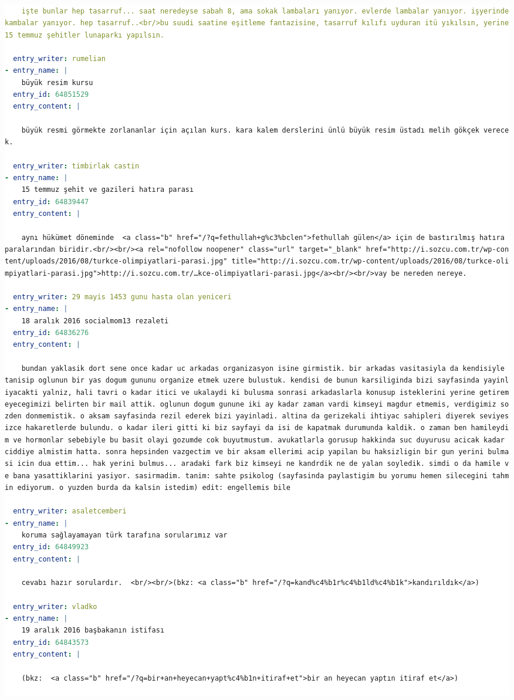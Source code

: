 ```yaml
    işte bunlar hep tasarruf... saat neredeyse sabah 8, ama sokak lambaları yanıyor. evlerde lambalar yanıyor. işyerinde kambalar yanıyor. hep tasarruf..<br/>bu suudi saatine eşitleme fantazisine, tasarruf kılıfı uyduran itü yıkılsın, yerine 15 temmuz şehitler lunaparkı yapılsın.
   
  entry_writer: rumelian
- entry_name: |
    büyük resim kursu
  entry_id: 64851529
  entry_content: |
    
    büyük resmi görmekte zorlananlar için açılan kurs. kara kalem derslerini ünlü büyük resim üstadı melih gökçek verecek.
    
  entry_writer: timbirlak castin
- entry_name: |
    15 temmuz şehit ve gazileri hatıra parası
  entry_id: 64839447
  entry_content: |
    
    aynı hükümet döneminde  <a class="b" href="/?q=fethullah+g%c3%bclen">fethullah gülen</a> için de bastırılmış hatıra paralarından biridir.<br/><br/><a rel="nofollow noopener" class="url" target="_blank" href="http://i.sozcu.com.tr/wp-content/uploads/2016/08/turkce-olimpiyatlari-parasi.jpg" title="http://i.sozcu.com.tr/wp-content/uploads/2016/08/turkce-olimpiyatlari-parasi.jpg">http://i.sozcu.com.tr/…kce-olimpiyatlari-parasi.jpg</a><br/><br/>vay be nereden nereye.
   
  entry_writer: 29 mayis 1453 gunu hasta olan yeniceri
- entry_name: |
    18 aralık 2016 socialmom13 rezaleti
  entry_id: 64836276
  entry_content: |
    
    bundan yaklasik dort sene once kadar uc arkadas organizasyon isine girmistik. bir arkadas vasitasiyla da kendisiyle tanisip oglunun bir yas dogum gununu organize etmek uzere bulustuk. kendisi de bunun karsiliginda bizi sayfasinda yayinliyacakti yalniz, hali tavri o kadar itici ve ukalaydi ki bulusma sonrasi arkadaslarla konusup isteklerini yerine getiremeyecegimizi belirten bir mail attik. oglunun dogum gunune iki ay kadar zaman vardi kimseyi magdur etmemis, verdigimiz sozden donmemistik. o aksam sayfasinda rezil ederek bizi yayinladi. altina da gerizekali ihtiyac sahipleri diyerek seviyesizce hakaretlerde bulundu. o kadar ileri gitti ki biz sayfayi da isi de kapatmak durumunda kaldik. o zaman ben hamileydim ve hormonlar sebebiyle bu basit olayi gozumde cok buyutmustum. avukatlarla gorusup hakkinda suc duyurusu acicak kadar ciddiye almistim hatta. sonra hepsinden vazgectim ve bir aksam ellerimi acip yapilan bu haksizligin bir gun yerini bulmasi icin dua ettim... hak yerini bulmus... aradaki fark biz kimseyi ne kandrdik ne de yalan soyledik. simdi o da hamile ve bana yasattiklarini yasiyor. sasirmadim. tanim: sahte psikolog (sayfasinda paylastigim bu yorumu hemen silecegini tahmin ediyorum. o yuzden burda da kalsin istedim) edit: engellemis bile
    
  entry_writer: asaletcemberi
- entry_name: |
    koruma sağlayamayan türk tarafına sorularımız var
  entry_id: 64849923
  entry_content: |
    
    cevabı hazır sorulardır.  <br/><br/>(bkz: <a class="b" href="/?q=kand%c4%b1r%c4%b1ld%c4%b1k">kandırıldık</a>)
   
  entry_writer: vladko
- entry_name: |
    19 aralık 2016 başbakanın istifası
  entry_id: 64843573
  entry_content: |
    
    (bkz:  <a class="b" href="/?q=bir+an+heyecan+yapt%c4%b1n+itiraf+et">bir an heyecan yaptın itiraf et</a>)
   
```